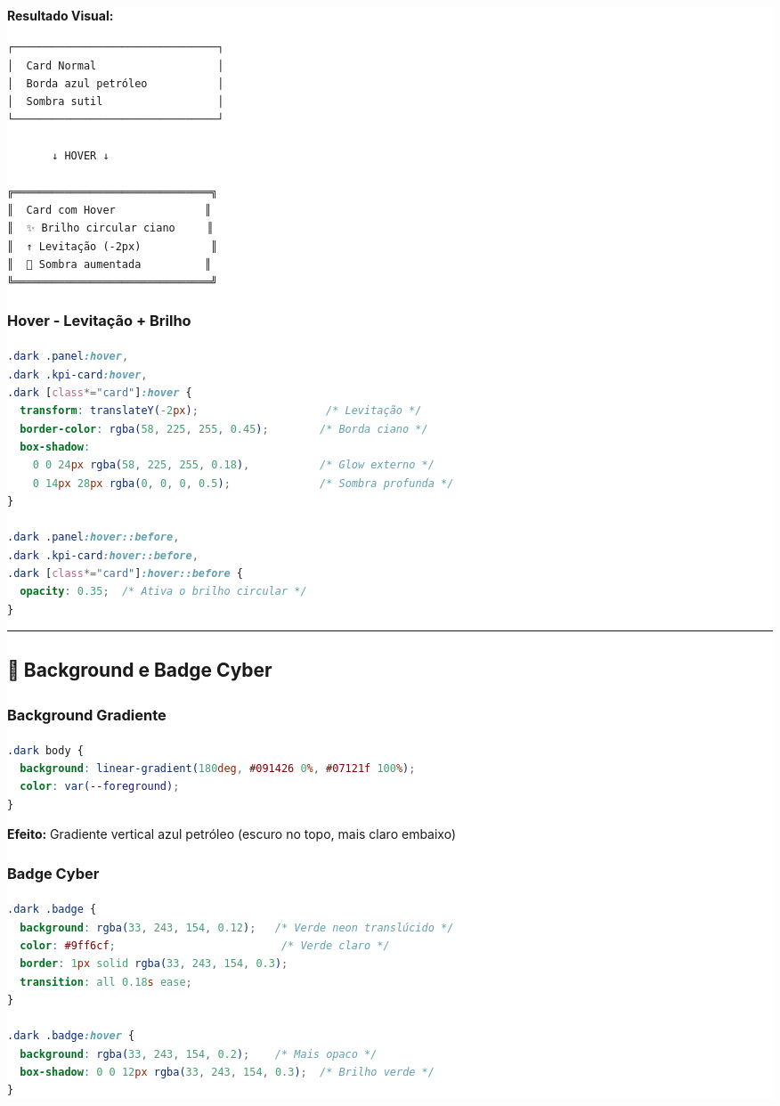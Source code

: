 **Resultado Visual:**
```
┌────────────────────────────────┐
│  Card Normal                   │
│  Borda azul petróleo           │
│  Sombra sutil                  │
└────────────────────────────────┘

       ↓ HOVER ↓

╔═══════════════════════════════╗
║  Card com Hover              ║
║  ✨ Brilho circular ciano     ║
║  ↑ Levitação (-2px)           ║
║  🌟 Sombra aumentada          ║
╚═══════════════════════════════╝
```

### Hover - Levitação + Brilho
```css
.dark .panel:hover,
.dark .kpi-card:hover,
.dark [class*="card"]:hover {
  transform: translateY(-2px);                    /* Levitação */
  border-color: rgba(58, 225, 255, 0.45);        /* Borda ciano */
  box-shadow: 
    0 0 24px rgba(58, 225, 255, 0.18),           /* Glow externo */
    0 14px 28px rgba(0, 0, 0, 0.5);              /* Sombra profunda */
}

.dark .panel:hover::before,
.dark .kpi-card:hover::before,
.dark [class*="card"]:hover::before {
  opacity: 0.35;  /* Ativa o brilho circular */
}
```

---

## 🎨 Background e Badge Cyber

### Background Gradiente
```css
.dark body {
  background: linear-gradient(180deg, #091426 0%, #07121f 100%);
  color: var(--foreground);
}
```

**Efeito:** Gradiente vertical azul petróleo (escuro no topo, mais claro embaixo)

### Badge Cyber
```css
.dark .badge {
  background: rgba(33, 243, 154, 0.12);   /* Verde neon translúcido */
  color: #9ff6cf;                          /* Verde claro */
  border: 1px solid rgba(33, 243, 154, 0.3);
  transition: all 0.18s ease;
}

.dark .badge:hover {
  background: rgba(33, 243, 154, 0.2);    /* Mais opaco */
  box-shadow: 0 0 12px rgba(33, 243, 154, 0.3);  /* Brilho verde */
}
```